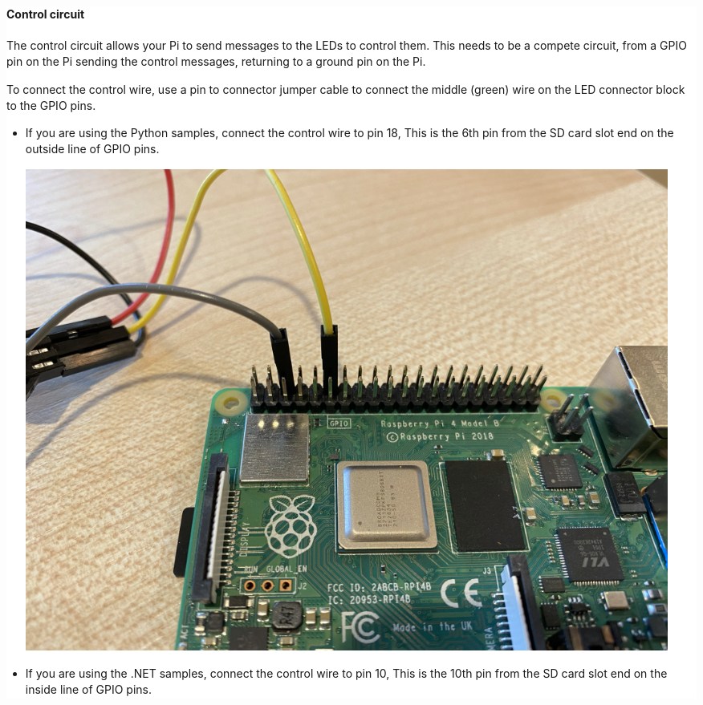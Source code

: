#### Control circuit

The control circuit allows your Pi to send messages to the LEDs to control them. This needs to be a compete circuit, from a GPIO pin on the Pi sending the control messages, returning to a ground pin on the Pi.

To connect the control wire, use a pin to connector jumper cable to connect the middle (green) wire on the LED connector block to the GPIO pins.

- If you are using the Python samples, connect the control wire to pin 18, This is the 6th pin from the SD card slot end on the outside line of GPIO pins.

    ![The control wire on pin 18 and the ground wire on a ground pin on the Pi](./images/pi-led-pins.png)

- If you are using the .NET samples, connect the control wire to pin 10, This is the 10th pin from the SD card slot end on the inside line of GPIO pins.

